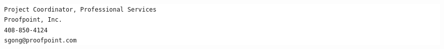 ```
Project Coordinator, Professional Services
Proofpoint, Inc.
408-850-4124
sgong@proofpoint.com
```